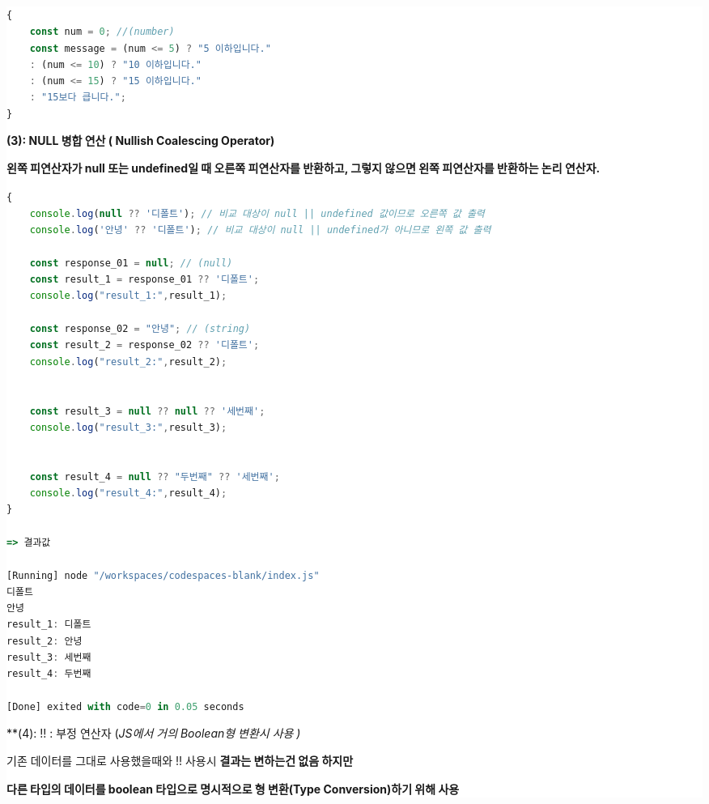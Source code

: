 ```jsx
{
    const num = 0; //(number)
    const message = (num <= 5) ? "5 이하입니다."
    : (num <= 10) ? "10 이하입니다."
    : (num <= 15) ? "15 이하입니다."
    : "15보다 큽니다.";   
}
```

**(3): NULL 병합 연산 ( Nullish Coalescing Operator)**

**왼쪽 피연산자가 null 또는 undefined일 때 오른쪽 피연산자를 반환하고, 그렇지 않으면 왼쪽 피연산자를 반환하는 논리 연산자.**

```jsx
{
    console.log(null ?? '디폴트'); // 비교 대상이 null || undefined 값이므로 오른쪽 값 출력
    console.log('안녕' ?? '디폴트'); // 비교 대상이 null || undefined가 아니므로 왼쪽 값 출력
    
    const response_01 = null; // (null)
    const result_1 = response_01 ?? '디폴트';
    console.log("result_1:",result_1);
    
    const response_02 = "안녕"; // (string)
    const result_2 = response_02 ?? '디폴트';
    console.log("result_2:",result_2);
    
    
    const result_3 = null ?? null ?? '세번째';
    console.log("result_3:",result_3);
    
    
    const result_4 = null ?? "두번째" ?? '세번째';
    console.log("result_4:",result_4);
}

=> 결과값

[Running] node "/workspaces/codespaces-blank/index.js"
디폴트
안녕
result_1: 디폴트
result_2: 안녕
result_3: 세번째
result_4: 두번째

[Done] exited with code=0 in 0.05 seconds
```

**(4): !! : 부정 연산자 (*JS에서 거의 Boolean형 변환시 사용 *)**

기존 데이터를 그대로 사용했을때와 !! 사용시 **결과는 변하는건 없음 하지만** 

**다른 타입의 데이터를 boolean 타입으로 명시적으로 형 변환(Type Conversion)하기 위해 사용**
